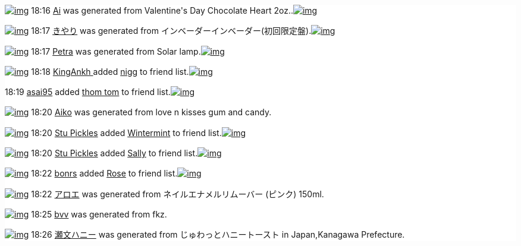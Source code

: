 [![img](http://kacdn08.appspot.com/5925087236587520/c87c.png)](http://www.barcodekanojo.com/kanojo/2817597/Ai) 18:16 [Ai](http://www.barcodekanojo.com/kanojo/2817597/Ai) was generated from Valentine's Day Chocolate Heart 2oz..[![img](http://kacdn06.appspot.com/5820452706451456/22ee.jpg)](http://www.barcodekanojo.com/product_images/barcode/5397741/1393146941/Valentine%27s%20Day%20Chocolate%20Heart%202oz..jpg)

[![img](http://kacdn10.appspot.com/5823073173372928/09af.png)](http://www.barcodekanojo.com/kanojo/2817598/%E3%81%8D%E3%82%84%E3%82%8A) 18:17 [きやり](http://www.barcodekanojo.com/kanojo/2817598/%E3%81%8D%E3%82%84%E3%82%8A) was generated from インベーダーインベーダー(初回限定盤).[![img](http://kacdn08.appspot.com/5717804061818880/837b.jpg)](http://www.barcodekanojo.com/product_images/barcode/5397742/1393146965/%E3%82%A4%E3%83%B3%E3%83%99%E3%83%BC%E3%83%80%E3%83%BC%E3%82%A4%E3%83%B3%E3%83%99%E3%83%BC%E3%83%80%E3%83%BC%28%E5%88%9D%E5%9B%9E%E9%99%90%E5%AE%9A%E7%9B%A4%29.jpg)

[![img](http://kacdn03.appspot.com/6523729441980416/4fb5.png)](http://www.barcodekanojo.com/kanojo/2817599/Petra) 18:17 [Petra](http://www.barcodekanojo.com/kanojo/2817599/Petra) was generated from Solar lamp.[![img](http://kacdn07.appspot.com/5833303248601088/6780.jpg)](http://www.barcodekanojo.com/product_images/barcode/5397743/1393146980/Solar%20lamp.jpg)

[![img](http://kacdn02.appspot.com/6348114403262464/d969.jpg)](http://www.barcodekanojo.com/user/440810/KingAnkh%20) 18:18 [KingAnkh ](http://www.barcodekanojo.com/user/440810/KingAnkh%20) added [nigg](http://www.barcodekanojo.com/kanojo/2726100/nigg) to friend list.[![img](http://kacdn04.appspot.com/5006916644241408/6123.png)](http://www.barcodekanojo.com/kanojo/2726100/nigg)

18:19 [asai95](http://www.barcodekanojo.com/user/407174/asai95) added [thom tom](http://www.barcodekanojo.com/kanojo/2591775/thom%20tom) to friend list.[![img](http://kacdn06.appspot.com/6386307131506688/fcb9.png)](http://www.barcodekanojo.com/kanojo/2591775/thom%20tom)

[![img](http://kacdn07.appspot.com/6256199418773504/0074.png)](http://www.barcodekanojo.com/kanojo/2817600/Aiko) 18:20 [Aiko](http://www.barcodekanojo.com/kanojo/2817600/Aiko) was generated from love n kisses gum and candy.

[![img](http://kacdn06.appspot.com/6290700085755904/3afe.jpg)](http://www.barcodekanojo.com/user/397199/Stu%20Pickles) 18:20 [Stu Pickles](http://www.barcodekanojo.com/user/397199/Stu%20Pickles) added [Wintermint](http://www.barcodekanojo.com/kanojo/2591414/Wintermint) to friend list.[![img](http://kacdn01.appspot.com/6126280953036800/4386.png)](http://www.barcodekanojo.com/kanojo/2591414/Wintermint)

[![img](http://kacdn06.appspot.com/6290700085755904/3afe.jpg)](http://www.barcodekanojo.com/user/397199/Stu%20Pickles) 18:20 [Stu Pickles](http://www.barcodekanojo.com/user/397199/Stu%20Pickles) added [Sally](http://www.barcodekanojo.com/kanojo/247805/Sally) to friend list.[![img](http://img546.imageshack.us/img546/9684/goue.png)](http://www.barcodekanojo.com/kanojo/247805/Sally)

[![img](http://kacdn09.appspot.com/5645758401347584/2ac5.jpg)](http://www.barcodekanojo.com/user/441360/bonrs) 18:22 [bonrs](http://www.barcodekanojo.com/user/441360/bonrs) added [Rose](http://www.barcodekanojo.com/kanojo/2793072/Rose) to friend list.[![img](http://kacdn09.appspot.com/5520202280206336/3d6a.png)](http://www.barcodekanojo.com/kanojo/2793072/Rose)

[![img](http://kacdn02.appspot.com/6221546548887552/f5e7.png)](http://www.barcodekanojo.com/kanojo/2817601/%E3%82%A2%E3%83%AD%E3%82%A8) 18:22 [アロエ](http://www.barcodekanojo.com/kanojo/2817601/%E3%82%A2%E3%83%AD%E3%82%A8) was generated from ネイルエナメルリムーバー (ピンク) 150ml.

[![img](http://kacdn07.appspot.com/5675067258175488/1cba.png)](http://www.barcodekanojo.com/kanojo/2817602/bvv) 18:25 [bvv](http://www.barcodekanojo.com/kanojo/2817602/bvv) was generated from fkz.

[![img](http://kacdn06.appspot.com/5461564702326784/f28d.png)](http://www.barcodekanojo.com/kanojo/2817603/%E7%80%AC%E6%96%87%E3%83%8F%E3%83%8B%E3%83%BC) 18:26 [瀬文ハニー](http://www.barcodekanojo.com/kanojo/2817603/%E7%80%AC%E6%96%87%E3%83%8F%E3%83%8B%E3%83%BC) was generated from じゅわっとハニートースト in Japan,Kanagawa Prefecture.
